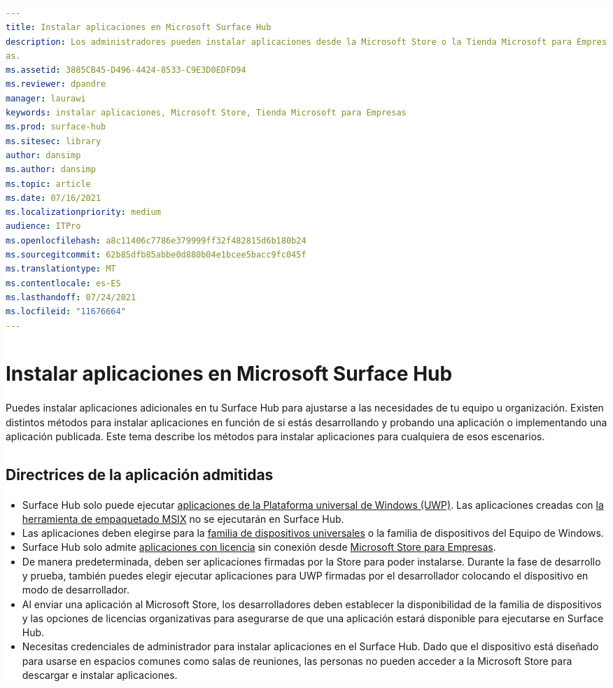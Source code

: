 ```yaml
---
title: Instalar aplicaciones en Microsoft Surface Hub
description: Los administradores pueden instalar aplicaciones desde la Microsoft Store o la Tienda Microsoft para Empresas.
ms.assetid: 3885CB45-D496-4424-8533-C9E3D0EDFD94
ms.reviewer: dpandre
manager: laurawi
keywords: instalar aplicaciones, Microsoft Store, Tienda Microsoft para Empresas
ms.prod: surface-hub
ms.sitesec: library
author: dansimp
ms.author: dansimp
ms.topic: article
ms.date: 07/16/2021
ms.localizationpriority: medium
audience: ITPro
ms.openlocfilehash: a8c11406c7786e379999ff32f482815d6b180b24
ms.sourcegitcommit: 62b85dfb85abbe0d880b04e1bcee5bacc9fc045f
ms.translationtype: MT
ms.contentlocale: es-ES
ms.lasthandoff: 07/24/2021
ms.locfileid: "11676664"
---
```

# <a name="install-apps-on-your-microsoft-surface-hub"></a>Instalar aplicaciones en Microsoft Surface Hub

Puedes instalar aplicaciones adicionales en tu Surface Hub para ajustarse a las necesidades de tu equipo u organización. Existen distintos métodos para instalar aplicaciones en función de si estás desarrollando y probando una aplicación o implementando una aplicación publicada. Este tema describe los métodos para instalar aplicaciones para cualquiera de esos escenarios.

## <a name="supported-app-guidelines"></a>Directrices de la aplicación admitidas

- Surface Hub solo puede ejecutar [aplicaciones de la Plataforma universal de Windows (UWP)](/windows/uwp/get-started/universal-application-platform-guide). Las aplicaciones creadas con [la herramienta de empaquetado MSIX](/windows/msix/packaging-tool/tool-overview) no se ejecutarán en Surface Hub.
- Las aplicaciones deben elegirse para la [familia de dispositivos universales](/windows/uwp/get-started/universal-application-platform-guide) o la familia de dispositivos del Equipo de Windows.
- Surface Hub solo admite [aplicaciones con licencia](/microsoft-store/distribute-offline-apps) sin conexión desde [Microsoft Store para Empresas](https://businessstore.microsoft.com/store/private-store).
- De manera predeterminada, deben ser aplicaciones firmadas por la Store para poder instalarse. Durante la fase de desarrollo y prueba, también puedes elegir ejecutar aplicaciones para UWP firmadas por el desarrollador colocando el dispositivo en modo de desarrollador.
- Al enviar una aplicación al Microsoft Store, los desarrolladores deben establecer la disponibilidad de la familia de dispositivos y las opciones de licencias organizativas para asegurarse de que una aplicación estará disponible para ejecutarse en Surface Hub.
- Necesitas credenciales de administrador para instalar aplicaciones en el Surface Hub. Dado que el dispositivo está diseñado para usarse en espacios comunes como salas de reuniones, las personas no pueden acceder a la Microsoft Store para descargar e instalar aplicaciones.
